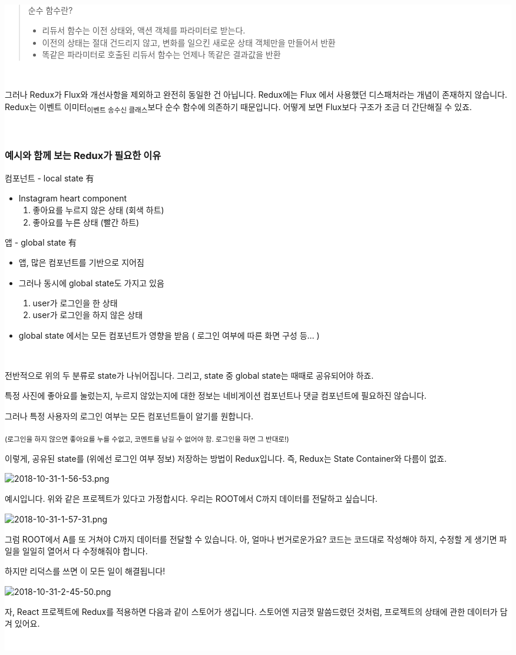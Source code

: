 >  순수 함수란?
>
> - 리듀서 함수는 이전 상태와, 액션 객체를 파라미터로 받는다.
> - 이전의 상태는 절대 건드리지 않고, 변화를 일으킨 새로운 상태 객체만을 만들어서 반환
> - 똑같은 파라미터로 호출된 리듀서 함수는 언제나 똑같은 결과값을 반환

<br>

그러나 Redux가 Flux와 개선사항을 제외하고 완전히 동일한 건 아닙니다. Redux에는 Flux 에서 사용했던 디스패처라는 개념이 존재하지 않습니다. Redux는 이벤트 이미터<sub>이벤트 송수신 클래스</sub>보다 순수 함수에 의존하기 때문입니다. 어떻게 보면 Flux보다 구조가 조금 더 간단해질 수 있죠.

<br>

### 예시와 함께 보는 Redux가 필요한 이유

컴포넌트 - local state 有

- Instagram heart component
  1. 좋아요를 누르지 않은 상태 (회색 하트)
  2. 좋아요를 누른 상태 (빨간 하트)

앱 - global state 有

- 앱, 많은 컴포넌트를 기반으로 지어짐
- 그러나 동시에 global state도 가지고 있음
  1. user가 로그인을 한 상태
  2. user가 로그인을 하지 않은 상태

- global state 에서는 모든 컴포넌트가 영향을 받음 ( 로그인 여부에 따른 화면 구성 등… )

<br>

전반적으로 위의 두 분류로 state가 나뉘어집니다. 그리고, state 중 global state는 때때로 공유되어야 하죠.

특정 사진에 좋아요를 눌렀는지, 누르지 않았는지에 대한 정보는 네비게이션 컴포넌트나 댓글 컴포넌트에 필요하진 않습니다.

그러나 특정 사용자의 로그인 여부는 모든 컴포넌트들이 알기를 원합니다.

<sub>(로그인을 하지 않으면 좋아요를 누를 수없고, 코멘트를 남길 수 없어야 함. 로그인을 하면 그 반대로!)</sub>

이렇게, 공유된 state를 (위에선 로그인 여부 정보) 저장하는 방법이 Redux입니다. 즉, Redux는 State Container와 다름이 없죠.

![2018-10-31-1-56-53.png](https://i.postimg.cc/Gtn7gQ8Y/2018-10-31-1-56-53.png)

예시입니다. 위와 같은 프로젝트가 있다고 가정합시다. 우리는 ROOT에서 C까지 데이터를 전달하고 싶습니다.

![2018-10-31-1-57-31.png](https://i.postimg.cc/fy7HG9mP/2018-10-31-1-57-31.png)

그럼 ROOT에서 A를 또 거쳐야 C까지 데이터를 전달할 수 있습니다. 아, 얼마나 번거로운가요? 코드는 코드대로 작성해야 하지, 수정할 게 생기면 파일을 일일히 열어서 다 수정해줘야 합니다.

하지만 리덕스를 쓰면 이 모든 일이 해결됩니다!

![2018-10-31-2-45-50.png](https://i.postimg.cc/qB2Zh9SG/2018-10-31-2-45-50.png)

자, React 프로젝트에 Redux를 적용하면 다음과 같이 스토어가 생깁니다. 스토어엔 지금껏 말씀드렸던 것처럼, 프로젝트의 상태에 관한 데이터가 담겨 있어요.

<br>
